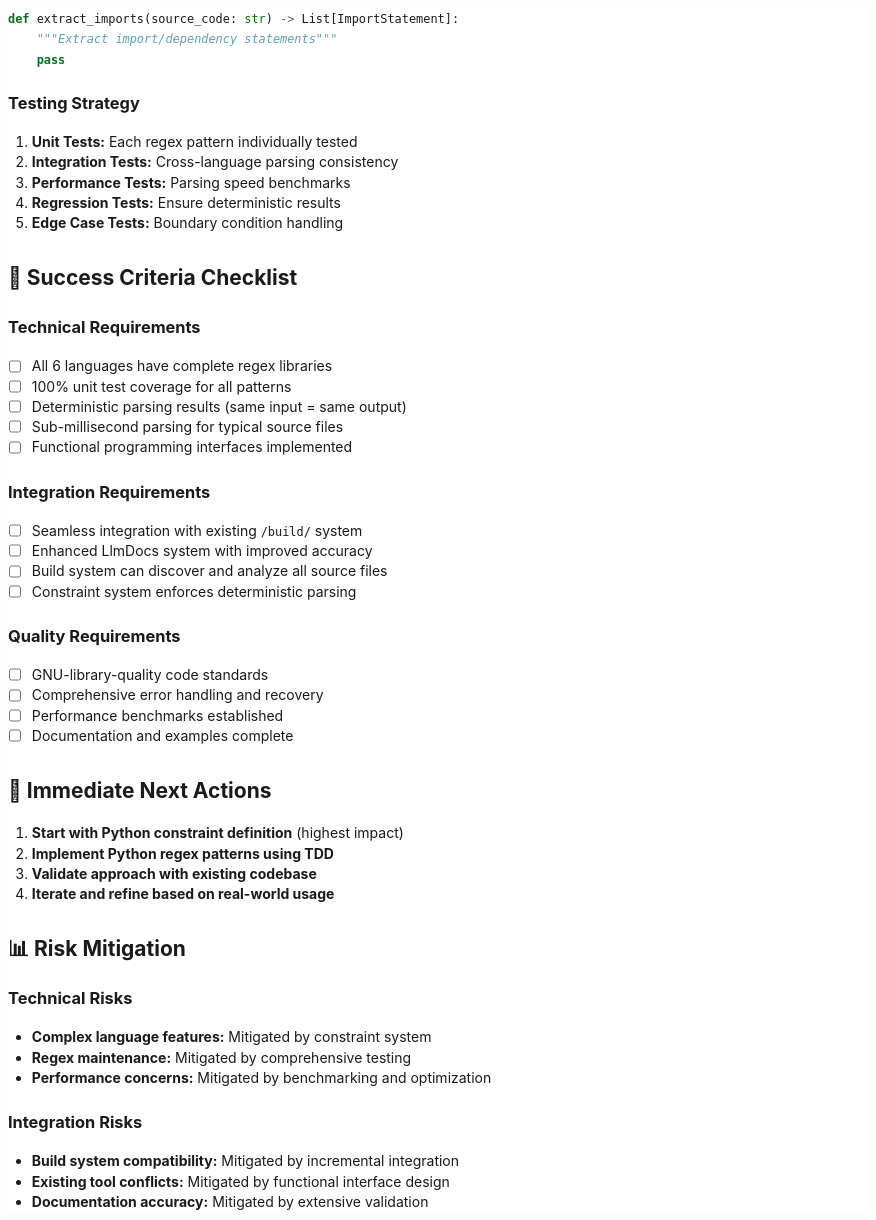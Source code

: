 ```python
def extract_imports(source_code: str) -> List[ImportStatement]:
    """Extract import/dependency statements"""
    pass
```

### **Testing Strategy**
1. **Unit Tests:** Each regex pattern individually tested
2. **Integration Tests:** Cross-language parsing consistency
3. **Performance Tests:** Parsing speed benchmarks
4. **Regression Tests:** Ensure deterministic results
5. **Edge Case Tests:** Boundary condition handling

## 🎯 **Success Criteria Checklist**

### **Technical Requirements**
- [ ] All 6 languages have complete regex libraries
- [ ] 100% unit test coverage for all patterns
- [ ] Deterministic parsing results (same input = same output)
- [ ] Sub-millisecond parsing for typical source files
- [ ] Functional programming interfaces implemented

### **Integration Requirements**
- [ ] Seamless integration with existing `/build/` system
- [ ] Enhanced LlmDocs system with improved accuracy
- [ ] Build system can discover and analyze all source files
- [ ] Constraint system enforces deterministic parsing

### **Quality Requirements**
- [ ] GNU-library-quality code standards
- [ ] Comprehensive error handling and recovery
- [ ] Performance benchmarks established
- [ ] Documentation and examples complete

## 🚀 **Immediate Next Actions**

1. **Start with Python constraint definition** (highest impact)
2. **Implement Python regex patterns using TDD**
3. **Validate approach with existing codebase**
4. **Iterate and refine based on real-world usage**

## 📊 **Risk Mitigation**

### **Technical Risks**
- **Complex language features:** Mitigated by constraint system
- **Regex maintenance:** Mitigated by comprehensive testing
- **Performance concerns:** Mitigated by benchmarking and optimization

### **Integration Risks**
- **Build system compatibility:** Mitigated by incremental integration
- **Existing tool conflicts:** Mitigated by functional interface design
- **Documentation accuracy:** Mitigated by extensive validation
